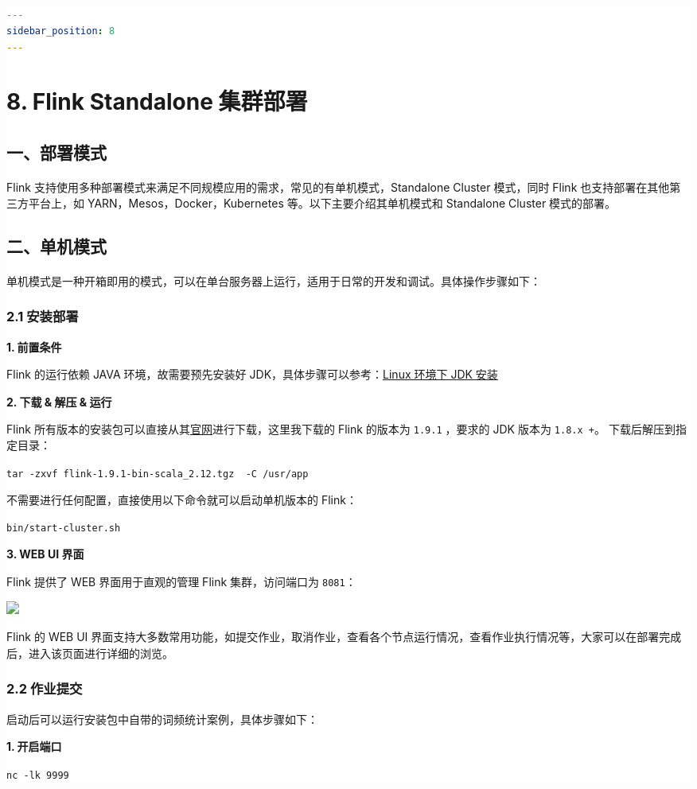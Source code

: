 ```yaml
---
sidebar_position: 8
---
```


# 8. Flink Standalone 集群部署

## 一、部署模式

Flink 支持使用多种部署模式来满足不同规模应用的需求，常见的有单机模式，Standalone Cluster 模式，同时 Flink 也支持部署在其他第三方平台上，如 YARN，Mesos，Docker，Kubernetes 等。以下主要介绍其单机模式和 Standalone Cluster 模式的部署。

## 二、单机模式

单机模式是一种开箱即用的模式，可以在单台服务器上运行，适用于日常的开发和调试。具体操作步骤如下：

### 2.1 安装部署

**1. 前置条件**

Flink 的运行依赖 JAVA 环境，故需要预先安装好 JDK，具体步骤可以参考：[Linux 环境下 JDK 安装](/public/Linux下JDK安装)

**2. 下载 & 解压 & 运行**

Flink 所有版本的安装包可以直接从其[官网](https://flink.apache.org/downloads.html)进行下载，这里我下载的 Flink 的版本为 `1.9.1` ，要求的 JDK 版本为 `1.8.x +`。 下载后解压到指定目录：

```shell
tar -zxvf flink-1.9.1-bin-scala_2.12.tgz  -C /usr/app
```

不需要进行任何配置，直接使用以下命令就可以启动单机版本的 Flink：

```shell
bin/start-cluster.sh
```

**3. WEB UI 界面**

Flink 提供了 WEB 界面用于直观的管理 Flink 集群，访问端口为 `8081`：

![](/pictures/flink-dashboard.png)



Flink 的 WEB UI 界面支持大多数常用功能，如提交作业，取消作业，查看各个节点运行情况，查看作业执行情况等，大家可以在部署完成后，进入该页面进行详细的浏览。

### 2.2 作业提交

启动后可以运行安装包中自带的词频统计案例，具体步骤如下：

**1. 开启端口**

```shell
nc -lk 9999
```
